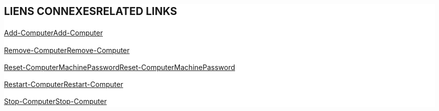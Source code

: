 ## <span data-ttu-id="bedb1-189">LIENS CONNEXES</span><span class="sxs-lookup"><span data-stu-id="bedb1-189">RELATED LINKS</span></span>

[<span data-ttu-id="bedb1-190">Add-Computer</span><span class="sxs-lookup"><span data-stu-id="bedb1-190">Add-Computer</span></span>](Add-Computer.md)

[<span data-ttu-id="bedb1-191">Remove-Computer</span><span class="sxs-lookup"><span data-stu-id="bedb1-191">Remove-Computer</span></span>](Remove-Computer.md)

[<span data-ttu-id="bedb1-192">Reset-ComputerMachinePassword</span><span class="sxs-lookup"><span data-stu-id="bedb1-192">Reset-ComputerMachinePassword</span></span>](Reset-ComputerMachinePassword.md)

[<span data-ttu-id="bedb1-193">Restart-Computer</span><span class="sxs-lookup"><span data-stu-id="bedb1-193">Restart-Computer</span></span>](Restart-Computer.md)

[<span data-ttu-id="bedb1-194">Stop-Computer</span><span class="sxs-lookup"><span data-stu-id="bedb1-194">Stop-Computer</span></span>](Stop-Computer.md)
